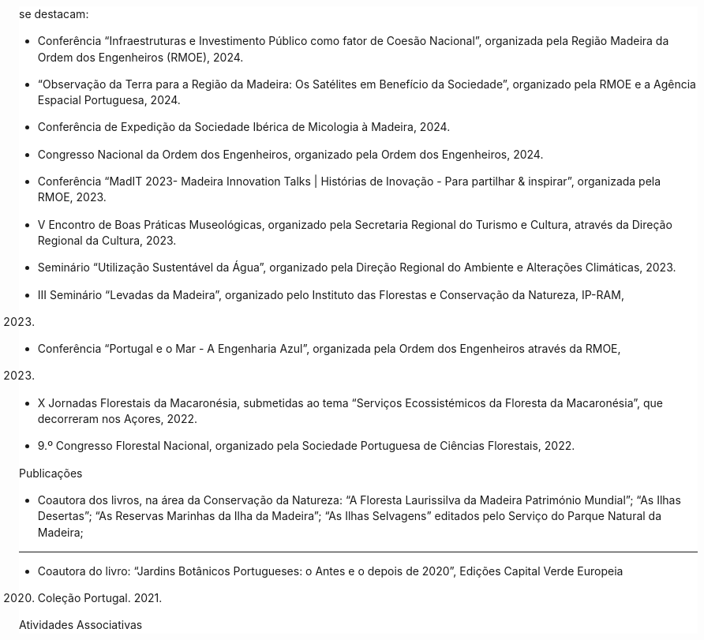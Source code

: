 se destacam:

- Conferência “Infraestruturas e Investimento Público como fator de Coesão Nacional”, organizada pela Região
Madeira da Ordem dos Engenheiros (RMOE), 2024.

- “Observação da Terra para a Região da Madeira: Os Satélites em Benefício da Sociedade”, organizado pela RMOE e
a Agência Espacial Portuguesa, 2024.

- Conferência de Expedição da Sociedade Ibérica de Micologia à Madeira, 2024.

- Congresso Nacional da Ordem dos Engenheiros, organizado pela Ordem dos Engenheiros, 2024.

- Conferência “MadIT 2023- Madeira Innovation Talks | Histórias de Inovação - Para partilhar & inspirar”, organizada
pela RMOE, 2023.

- V Encontro de Boas Práticas Museológicas, organizado pela Secretaria Regional do Turismo e Cultura, através da
Direção Regional da Cultura, 2023.

- Seminário “Utilização Sustentável da Água”, organizado pela Direção Regional do Ambiente e Alterações
Climáticas, 2023.

- III Seminário “Levadas da Madeira”, organizado pelo Instituto das Florestas e Conservação da Natureza, IP-RAM,
2023.

- Conferência “Portugal e o Mar - A Engenharia Azul”, organizada pela Ordem dos Engenheiros através da RMOE,
2023.

- X Jornadas Florestais da Macaronésia, submetidas ao tema “Serviços Ecossistémicos da Floresta da Macaronésia”,
que decorreram nos Açores, 2022.

- 9.º Congresso Florestal Nacional, organizado pela Sociedade Portuguesa de Ciências Florestais, 2022.

Publicações

- Coautora dos livros, na área da Conservação da Natureza: “A Floresta Laurissilva da Madeira Património Mundial”;
“As Ilhas Desertas”; “As Reservas Marinhas da Ilha da Madeira”; “As Ilhas Selvagens” editados pelo Serviço do
Parque Natural da Madeira;




---

   - Coautora do livro: “Jardins Botânicos Portugueses: o Antes e o depois de 2020”, Edições Capital Verde Europeia
2020. Coleção Portugal. 2021.

Atividades Associativas
